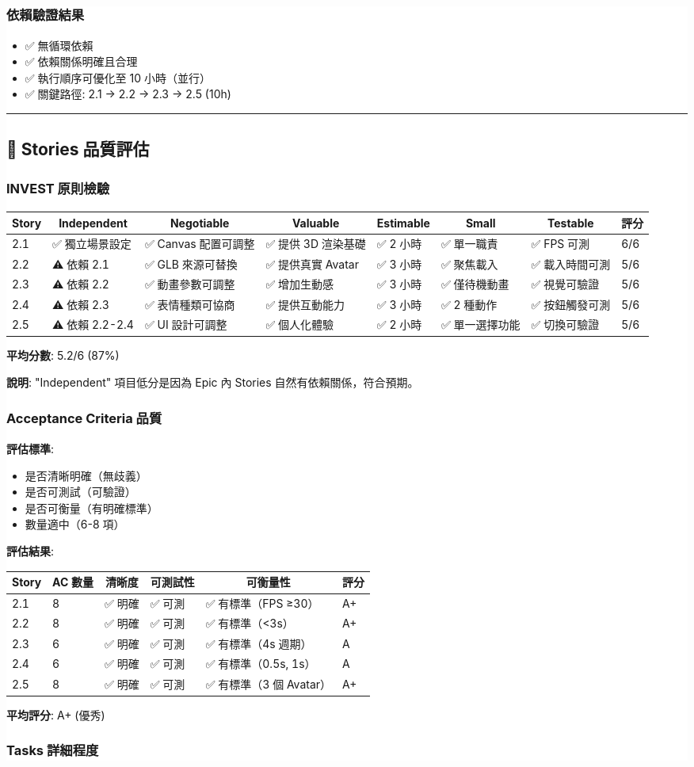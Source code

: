 ### 依賴驗證結果

- ✅ 無循環依賴
- ✅ 依賴關係明確且合理
- ✅ 執行順序可優化至 10 小時（並行）
- ✅ 關鍵路徑: 2.1 → 2.2 → 2.3 → 2.5 (10h)

---

## 📝 Stories 品質評估

### INVEST 原則檢驗

| Story | Independent | Negotiable | Valuable | Estimable | Small | Testable | 評分 |
|-------|-------------|------------|----------|-----------|-------|----------|------|
| 2.1 | ✅ 獨立場景設定 | ✅ Canvas 配置可調整 | ✅ 提供 3D 渲染基礎 | ✅ 2 小時 | ✅ 單一職責 | ✅ FPS 可測 | 6/6 |
| 2.2 | ⚠️ 依賴 2.1 | ✅ GLB 來源可替換 | ✅ 提供真實 Avatar | ✅ 3 小時 | ✅ 聚焦載入 | ✅ 載入時間可測 | 5/6 |
| 2.3 | ⚠️ 依賴 2.2 | ✅ 動畫參數可調整 | ✅ 增加生動感 | ✅ 3 小時 | ✅ 僅待機動畫 | ✅ 視覺可驗證 | 5/6 |
| 2.4 | ⚠️ 依賴 2.3 | ✅ 表情種類可協商 | ✅ 提供互動能力 | ✅ 3 小時 | ✅ 2 種動作 | ✅ 按鈕觸發可測 | 5/6 |
| 2.5 | ⚠️ 依賴 2.2-2.4 | ✅ UI 設計可調整 | ✅ 個人化體驗 | ✅ 2 小時 | ✅ 單一選擇功能 | ✅ 切換可驗證 | 5/6 |

**平均分數**: 5.2/6 (87%)

**說明**: "Independent" 項目低分是因為 Epic 內 Stories 自然有依賴關係，符合預期。

### Acceptance Criteria 品質

**評估標準**:
- 是否清晰明確（無歧義）
- 是否可測試（可驗證）
- 是否可衡量（有明確標準）
- 數量適中（6-8 項）

**評估結果**:

| Story | AC 數量 | 清晰度 | 可測試性 | 可衡量性 | 評分 |
|-------|---------|--------|----------|----------|------|
| 2.1 | 8 | ✅ 明確 | ✅ 可測 | ✅ 有標準（FPS ≥30） | A+ |
| 2.2 | 8 | ✅ 明確 | ✅ 可測 | ✅ 有標準（<3s） | A+ |
| 2.3 | 6 | ✅ 明確 | ✅ 可測 | ✅ 有標準（4s 週期） | A |
| 2.4 | 6 | ✅ 明確 | ✅ 可測 | ✅ 有標準（0.5s, 1s） | A |
| 2.5 | 8 | ✅ 明確 | ✅ 可測 | ✅ 有標準（3 個 Avatar） | A+ |

**平均評分**: A+ (優秀)

### Tasks 詳細程度

